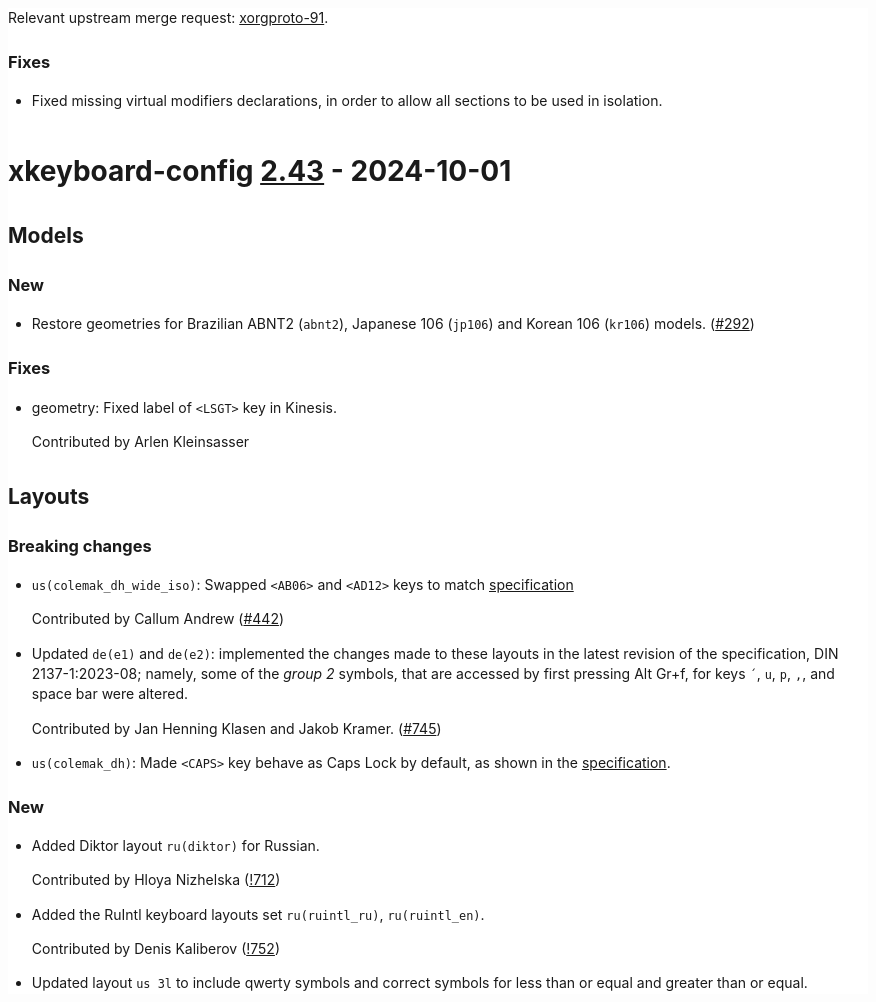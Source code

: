   Relevant upstream merge request: [xorgproto-91].

  [xorgproto-91]: https://gitlab.freedesktop.org/xorg/proto/xorgproto/-/merge_requests/91

### Fixes

- Fixed missing virtual modifiers declarations, in order to allow all sections to
  be used in isolation.


xkeyboard-config [2.43] - 2024-10-01
====================================

[2.43]: https://gitlab.freedesktop.org/xkeyboard-config/xkeyboard-config/-/tree/xkeyboard-config-2.43

## Models

### New

- Restore geometries for Brazilian ABNT2 (`abnt2`), Japanese 106 (`jp106`)
  and Korean 106 (`kr106`) models. ([#292](https://gitlab.freedesktop.org/xkeyboard-config/xkeyboard-config/-/issues/292))

### Fixes

- geometry: Fixed label of `<LSGT>` key in Kinesis.

  Contributed by Arlen Kleinsasser


## Layouts

### Breaking changes

- `us(colemak_dh_wide_iso)`: Swapped `<AB06>` and `<AD12>` keys to match [specification](https://colemakmods.github.io/mod-dh/keyboards.html)

  Contributed by Callum Andrew ([#442](https://gitlab.freedesktop.org/xkeyboard-config/xkeyboard-config/-/issues/442))
- Updated `de(e1)` and `de(e2)`: implemented the changes made to these layouts in the latest revision of the specification, DIN 2137-1:2023-08; namely, some of the *group 2* symbols, that are accessed by first pressing Alt&nbsp;Gr+f, for keys `´`, `u`, `p`, `,`, and space bar were altered.

  Contributed by Jan Henning Klasen and Jakob Kramer. ([#745](https://gitlab.freedesktop.org/xkeyboard-config/xkeyboard-config/-/issues/745))
- `us(colemak_dh)`: Made `<CAPS>` key behave as Caps Lock by default, as shown in the [specification](https://colemakmods.github.io/mod-dh/keyboards.html).

### New

- Added Diktor layout `ru(diktor)` for Russian.

  Contributed by Hloya Nizhelska ([!712](https://gitlab.freedesktop.org/xkeyboard-config/xkeyboard-config/-/merge_requests/712))
- Added the RuIntl keyboard layouts set `ru(ruintl_ru)`, `ru(ruintl_en)`.

  Contributed by Denis Kaliberov ([!752](https://gitlab.freedesktop.org/xkeyboard-config/xkeyboard-config/-/merge_requests/752))
- Updated layout `us 3l` to include qwerty symbols and correct symbols for less than or equal and greater than or equal.


[2.44]: https://gitlab.freedesktop.org/xkeyboard-config/xkeyboard-config/-/tree/xkeyboard-config-2.44
[2.42]: https://gitlab.freedesktop.org/xkeyboard-config/xkeyboard-config/-/tree/xkeyboard-config-2.42